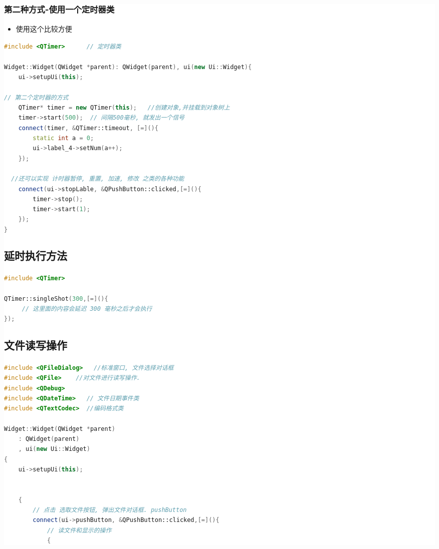 


### 第二种方式-使用一个定时器类

- 使用这个比较方便

```c++
#include <QTimer>      // 定时器类

Widget::Widget(QWidget *parent): QWidget(parent), ui(new Ui::Widget){
    ui->setupUi(this);

// 第二个定时器的方式
    QTimer* timer = new QTimer(this);   //创建对象,并挂载到对象树上
    timer->start(500);  // 间隔500毫秒, 就发出一个信号
    connect(timer, &QTimer::timeout, [=](){
        static int a = 0;
        ui->label_4->setNum(a++);
    });
  
  //还可以实现 计时器暂停, 重置, 加速, 修改 之类的各种功能
    connect(ui->stopLable, &QPushButton::clicked,[=](){
        timer->stop();
        timer->start(1);
    });
}
```





## 延时执行方法

```c++
#include <QTimer>

QTimer::singleShot(300,[=](){
	 // 这里面的内容会延迟 300 毫秒之后才会执行
});
```





## 文件读写操作

```c++
#include <QFileDialog>   //标准窗口, 文件选择对话框
#include <QFile>    //对文件进行读写操作.
#include <QDebug>
#include <QDateTime>   // 文件日期事件类
#include <QTextCodec>  //编码格式类

Widget::Widget(QWidget *parent)
    : QWidget(parent)
    , ui(new Ui::Widget)
{
    ui->setupUi(this);


    {
        // 点击 选取文件按钮, 弹出文件对话框. pushButton
        connect(ui->pushButton, &QPushButton::clicked,[=](){
            // 读文件和显示的操作
            {
```
